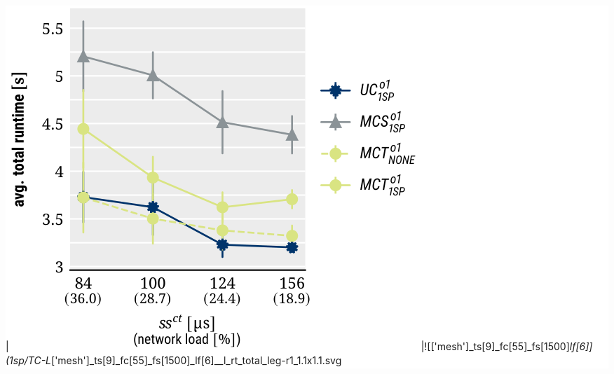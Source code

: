 |![['mesh']_ts[9]_fc[55]_fs[1500]_lf[6]](nonopt/TC-L_['mesh']_ts[9]_fc[55]_fs[1500]_lf[6]__l_rt_total_leg-r1_1.1x1.1.svg "['mesh']_ts[9]_fc[55]_fs[1500]_lf[6]")|![['mesh']_ts[9]_fc[55]_fs[1500]_lf[6]](1sp/TC-L_['mesh']_ts[9]_fc[55]_fs[1500]_lf[6]__l_rt_total_leg-r1_1.1x1.1.svg